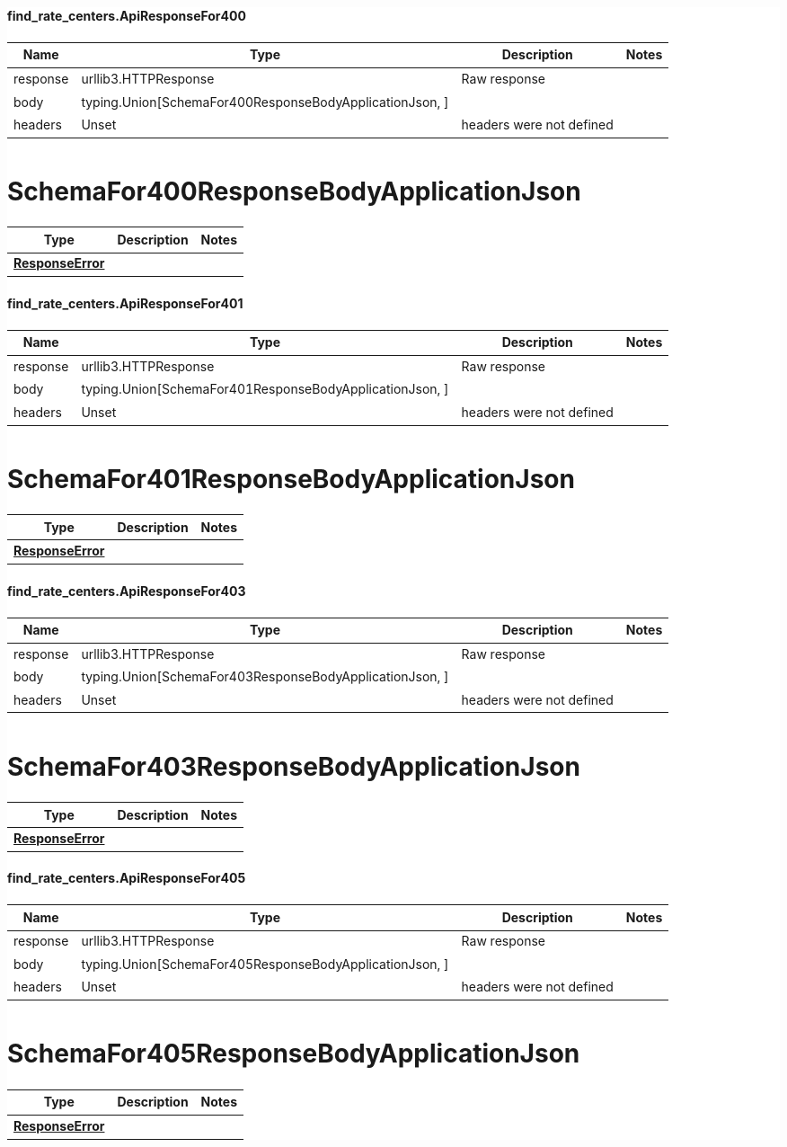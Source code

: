 #### find_rate_centers.ApiResponseFor400
Name | Type | Description  | Notes
------------- | ------------- | ------------- | -------------
response | urllib3.HTTPResponse | Raw response |
body | typing.Union[SchemaFor400ResponseBodyApplicationJson, ] |  |
headers | Unset | headers were not defined |

# SchemaFor400ResponseBodyApplicationJson
Type | Description  | Notes
------------- | ------------- | -------------
[**ResponseError**](../../models/ResponseError.md) |  | 


#### find_rate_centers.ApiResponseFor401
Name | Type | Description  | Notes
------------- | ------------- | ------------- | -------------
response | urllib3.HTTPResponse | Raw response |
body | typing.Union[SchemaFor401ResponseBodyApplicationJson, ] |  |
headers | Unset | headers were not defined |

# SchemaFor401ResponseBodyApplicationJson
Type | Description  | Notes
------------- | ------------- | -------------
[**ResponseError**](../../models/ResponseError.md) |  | 


#### find_rate_centers.ApiResponseFor403
Name | Type | Description  | Notes
------------- | ------------- | ------------- | -------------
response | urllib3.HTTPResponse | Raw response |
body | typing.Union[SchemaFor403ResponseBodyApplicationJson, ] |  |
headers | Unset | headers were not defined |

# SchemaFor403ResponseBodyApplicationJson
Type | Description  | Notes
------------- | ------------- | -------------
[**ResponseError**](../../models/ResponseError.md) |  | 


#### find_rate_centers.ApiResponseFor405
Name | Type | Description  | Notes
------------- | ------------- | ------------- | -------------
response | urllib3.HTTPResponse | Raw response |
body | typing.Union[SchemaFor405ResponseBodyApplicationJson, ] |  |
headers | Unset | headers were not defined |

# SchemaFor405ResponseBodyApplicationJson
Type | Description  | Notes
------------- | ------------- | -------------
[**ResponseError**](../../models/ResponseError.md) |  | 
